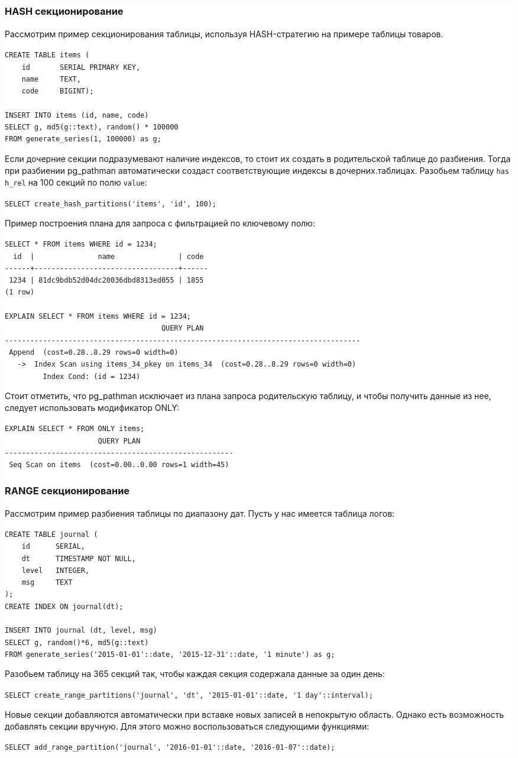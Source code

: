 ### HASH секционирование
Рассмотрим пример секционирования таблицы, используя HASH-стратегию на примере таблицы товаров.
```
CREATE TABLE items (
    id       SERIAL PRIMARY KEY,
    name     TEXT,
    code     BIGINT);

INSERT INTO items (id, name, code)
SELECT g, md5(g::text), random() * 100000
FROM generate_series(1, 100000) as g;
```
Если дочерние секции подразумевают наличие индексов, то стоит их создать в родительской таблице до разбиения. Тогда при разбиении pg_pathman автоматически создаст соответствующие индексы в дочерних.таблицах. Разобьем таблицу `hash_rel` на 100 секций по полю `value`:
```
SELECT create_hash_partitions('items', 'id', 100);
```
Пример построения плана для запроса с фильтрацией по ключевому полю:
```
SELECT * FROM items WHERE id = 1234;
  id  |               name               | code 
------+----------------------------------+------
 1234 | 81dc9bdb52d04dc20036dbd8313ed055 | 1855
(1 row)

EXPLAIN SELECT * FROM items WHERE id = 1234;
                                     QUERY PLAN                                     
------------------------------------------------------------------------------------
 Append  (cost=0.28..8.29 rows=0 width=0)
   ->  Index Scan using items_34_pkey on items_34  (cost=0.28..8.29 rows=0 width=0)
         Index Cond: (id = 1234)
```
Стоит отметить, что pg_pathman исключает из плана запроса родительскую таблицу, и чтобы получить данные из нее, следует использовать модификатор ONLY:
```
EXPLAIN SELECT * FROM ONLY items;
                      QUERY PLAN                      
------------------------------------------------------
 Seq Scan on items  (cost=0.00..0.00 rows=1 width=45)
```

### RANGE секционирование
Рассмотрим пример разбиения таблицы по диапазону дат. Пусть у нас имеется таблица логов:
```
CREATE TABLE journal (
    id      SERIAL,
    dt      TIMESTAMP NOT NULL,
    level   INTEGER,
    msg     TEXT
);
CREATE INDEX ON journal(dt);

INSERT INTO journal (dt, level, msg)
SELECT g, random()*6, md5(g::text)
FROM generate_series('2015-01-01'::date, '2015-12-31'::date, '1 minute') as g;
```
Разобьем таблицу на 365 секций так, чтобы каждая секция содержала данные за один день:
```
SELECT create_range_partitions('journal', 'dt', '2015-01-01'::date, '1 day'::interval);
```
Новые секции добавляются автоматически при вставке новых записей в непокрытую область. Однако есть возможность добавлять секции вручную. Для этого можно воспользоваться следующими функциями:
```
SELECT add_range_partition('journal', '2016-01-01'::date, '2016-01-07'::date);
```